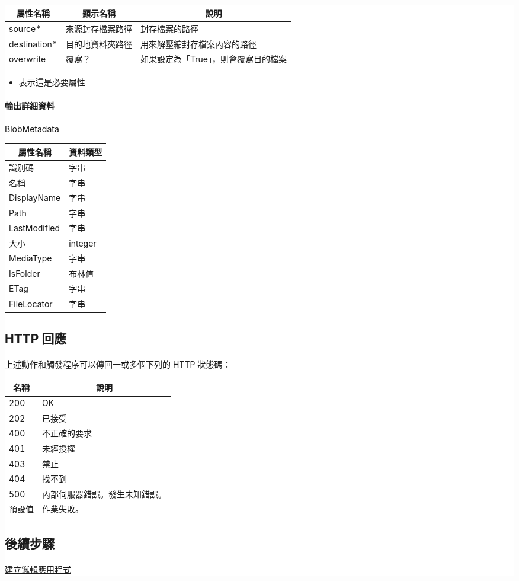 | 屬性名稱 | 顯示名稱 | 說明 |
| --- | --- | --- |
| source* |來源封存檔案路徑 |封存檔案的路徑 |
| destination* |目的地資料夾路徑 |用來解壓縮封存檔案內容的路徑 |
| overwrite |覆寫？ |如果設定為「True」，則會覆寫目的檔案 |

* 表示這是必要屬性

#### 輸出詳細資料
BlobMetadata

| 屬性名稱 | 資料類型 |
| --- | --- |
| 識別碼 |字串 |
| 名稱 |字串 |
| DisplayName |字串 |
| Path |字串 |
| LastModified |字串 |
| 大小 |integer |
| MediaType |字串 |
| IsFolder |布林值 |
| ETag |字串 |
| FileLocator |字串 |

## HTTP 回應
上述動作和觸發程序可以傳回一或多個下列的 HTTP 狀態碼︰

| 名稱 | 說明 |
| --- | --- |
| 200 |OK |
| 202 |已接受 |
| 400 |不正確的要求 |
| 401 |未經授權 |
| 403 |禁止 |
| 404 |找不到 |
| 500 |內部伺服器錯誤。發生未知錯誤。 |
| 預設值 |作業失敗。 |

## 後續步驟
[建立邏輯應用程式](../app-service-logic/app-service-logic-create-a-logic-app.md)


